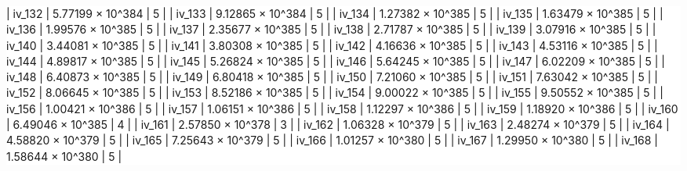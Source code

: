| iv_132 | 5.77199 × 10^384 | 5 |
| iv_133 | 9.12865 × 10^384 | 5 |
| iv_134 | 1.27382 × 10^385 | 5 |
| iv_135 | 1.63479 × 10^385 | 5 |
| iv_136 | 1.99576 × 10^385 | 5 |
| iv_137 | 2.35677 × 10^385 | 5 |
| iv_138 | 2.71787 × 10^385 | 5 |
| iv_139 | 3.07916 × 10^385 | 5 |
| iv_140 | 3.44081 × 10^385 | 5 |
| iv_141 | 3.80308 × 10^385 | 5 |
| iv_142 | 4.16636 × 10^385 | 5 |
| iv_143 | 4.53116 × 10^385 | 5 |
| iv_144 | 4.89817 × 10^385 | 5 |
| iv_145 | 5.26824 × 10^385 | 5 |
| iv_146 | 5.64245 × 10^385 | 5 |
| iv_147 | 6.02209 × 10^385 | 5 |
| iv_148 | 6.40873 × 10^385 | 5 |
| iv_149 | 6.80418 × 10^385 | 5 |
| iv_150 | 7.21060 × 10^385 | 5 |
| iv_151 | 7.63042 × 10^385 | 5 |
| iv_152 | 8.06645 × 10^385 | 5 |
| iv_153 | 8.52186 × 10^385 | 5 |
| iv_154 | 9.00022 × 10^385 | 5 |
| iv_155 | 9.50552 × 10^385 | 5 |
| iv_156 | 1.00421 × 10^386 | 5 |
| iv_157 | 1.06151 × 10^386 | 5 |
| iv_158 | 1.12297 × 10^386 | 5 |
| iv_159 | 1.18920 × 10^386 | 5 |
| iv_160 | 6.49046 × 10^385 | 4 |
| iv_161 | 2.57850 × 10^378 | 3 |
| iv_162 | 1.06328 × 10^379 | 5 |
| iv_163 | 2.48274 × 10^379 | 5 |
| iv_164 | 4.58820 × 10^379 | 5 |
| iv_165 | 7.25643 × 10^379 | 5 |
| iv_166 | 1.01257 × 10^380 | 5 |
| iv_167 | 1.29950 × 10^380 | 5 |
| iv_168 | 1.58644 × 10^380 | 5 |